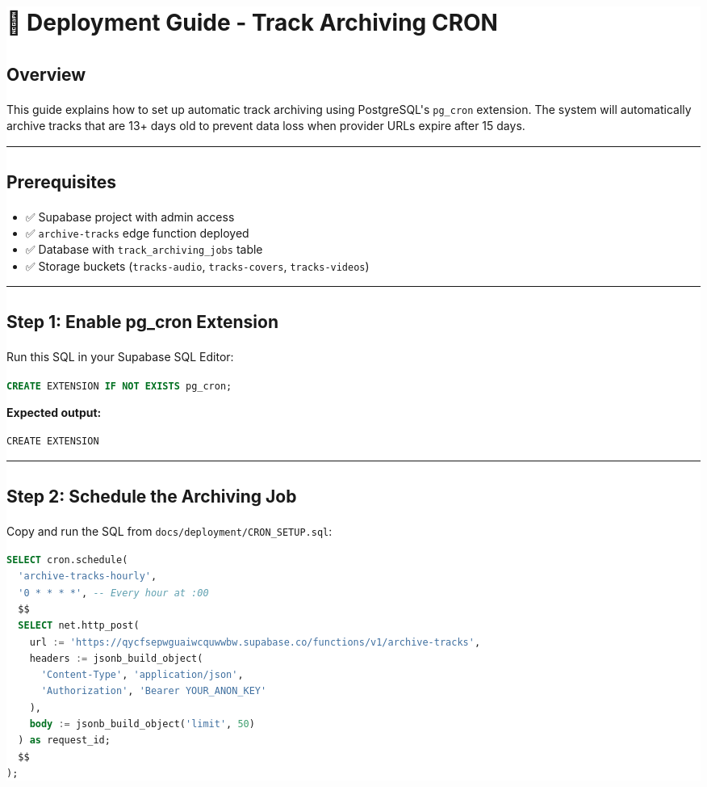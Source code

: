 # 🚀 Deployment Guide - Track Archiving CRON

## Overview

This guide explains how to set up automatic track archiving using PostgreSQL's `pg_cron` extension. The system will automatically archive tracks that are 13+ days old to prevent data loss when provider URLs expire after 15 days.

---

## Prerequisites

- ✅ Supabase project with admin access
- ✅ `archive-tracks` edge function deployed
- ✅ Database with `track_archiving_jobs` table
- ✅ Storage buckets (`tracks-audio`, `tracks-covers`, `tracks-videos`)

---

## Step 1: Enable pg_cron Extension

Run this SQL in your Supabase SQL Editor:

```sql
CREATE EXTENSION IF NOT EXISTS pg_cron;
```

**Expected output:**
```
CREATE EXTENSION
```

---

## Step 2: Schedule the Archiving Job

Copy and run the SQL from `docs/deployment/CRON_SETUP.sql`:

```sql
SELECT cron.schedule(
  'archive-tracks-hourly',
  '0 * * * *', -- Every hour at :00
  $$
  SELECT net.http_post(
    url := 'https://qycfsepwguaiwcquwwbw.supabase.co/functions/v1/archive-tracks',
    headers := jsonb_build_object(
      'Content-Type', 'application/json',
      'Authorization', 'Bearer YOUR_ANON_KEY'
    ),
    body := jsonb_build_object('limit', 50)
  ) as request_id;
  $$
);
```
